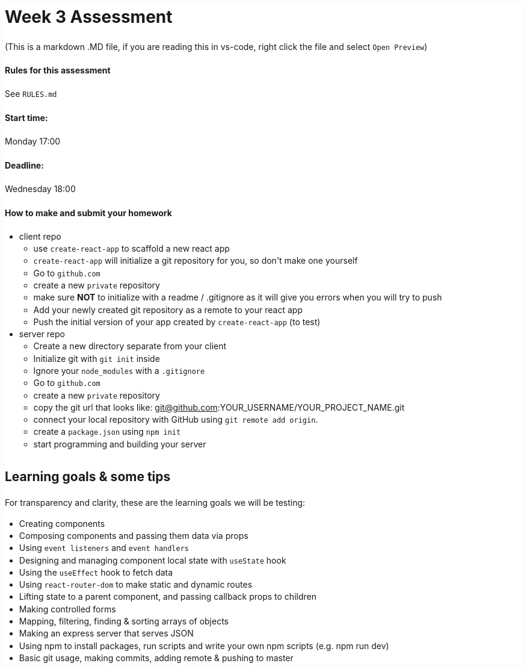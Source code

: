 # Week 3 Assessment

(This is a markdown .MD file, if you are reading this in vs-code, right click the file and select `Open Preview`)

#### Rules for this assessment

See `RULES.md`

#### Start time:

Monday 17:00

#### Deadline:

Wednesday 18:00

#### How to make and submit your homework

- client repo
  - use `create-react-app` to scaffold a new react app
  - `create-react-app` will initialize a git repository for you, so don't make one yourself
  - Go to `github.com`
  - create a new `private` repository
  - make sure **NOT** to initialize with a readme / .gitignore as it will give you errors when you will try to push
  - Add your newly created git repository as a remote to your react app
  - Push the initial version of your app created by `create-react-app` (to test)
- server repo
  - Create a new directory separate from your client
  - Initialize git with `git init` inside
  - Ignore your `node_modules` with a `.gitignore`
  - Go to `github.com`
  - create a new `private` repository
  - copy the git url that looks like: git@github.com:YOUR_USERNAME/YOUR_PROJECT_NAME.git
  - connect your local repository with GitHub using `git remote add origin`.
  - create a `package.json` using `npm init`
  - start programming and building your server

## Learning goals & some tips

For transparency and clarity, these are the learning goals we will be testing:

- Creating components
- Composing components and passing them data via props
- Using `event listeners` and `event handlers`
- Designing and managing component local state with `useState` hook
- Using the `useEffect` hook to fetch data
- Using `react-router-dom` to make static and dynamic routes
- Lifting state to a parent component, and passing callback props to children
- Making controlled forms
- Mapping, filtering, finding & sorting arrays of objects
- Making an express server that serves JSON
- Using npm to install packages, run scripts and write your own npm scripts (e.g. npm run dev)
- Basic git usage, making commits, adding remote & pushing to master
